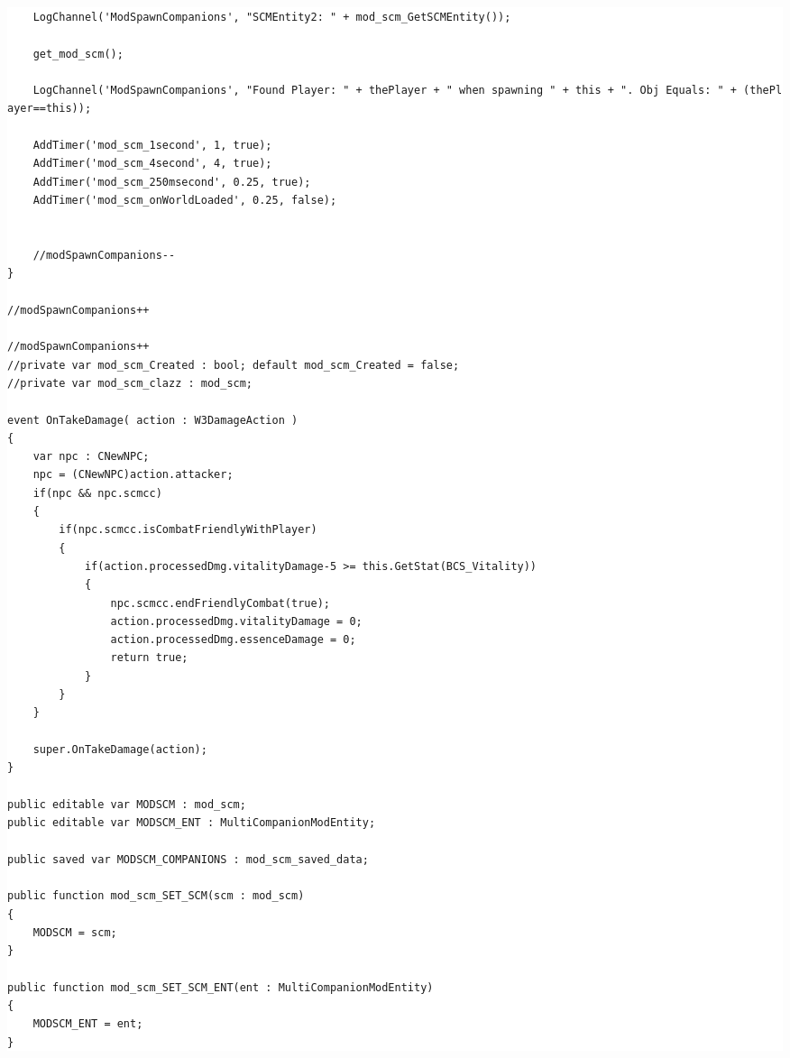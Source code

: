 		LogChannel('ModSpawnCompanions', "SCMEntity2: " + mod_scm_GetSCMEntity());
		
		get_mod_scm();
		
		LogChannel('ModSpawnCompanions', "Found Player: " + thePlayer + " when spawning " + this + ". Obj Equals: " + (thePlayer==this));
		
		AddTimer('mod_scm_1second', 1, true);
		AddTimer('mod_scm_4second', 4, true);
		AddTimer('mod_scm_250msecond', 0.25, true);
		AddTimer('mod_scm_onWorldLoaded', 0.25, false);
		
		
		//modSpawnCompanions--
	}

	//modSpawnCompanions++	
	
	//modSpawnCompanions++	
	//private var mod_scm_Created : bool; default mod_scm_Created = false;
	//private var mod_scm_clazz : mod_scm;
	
	event OnTakeDamage( action : W3DamageAction )
	{
		var npc : CNewNPC;
		npc = (CNewNPC)action.attacker;
		if(npc && npc.scmcc)
		{
			if(npc.scmcc.isCombatFriendlyWithPlayer)
			{
				if(action.processedDmg.vitalityDamage-5 >= this.GetStat(BCS_Vitality))
				{
					npc.scmcc.endFriendlyCombat(true);
					action.processedDmg.vitalityDamage = 0;
					action.processedDmg.essenceDamage = 0;
					return true;
				}
			}
		}
		
		super.OnTakeDamage(action);
	}
		
	public editable var MODSCM : mod_scm;
	public editable var MODSCM_ENT : MultiCompanionModEntity;
	
	public saved var MODSCM_COMPANIONS : mod_scm_saved_data;
	
	public function mod_scm_SET_SCM(scm : mod_scm)
	{
		MODSCM = scm;
	}
	
	public function mod_scm_SET_SCM_ENT(ent : MultiCompanionModEntity)
	{
		MODSCM_ENT = ent;
	}
	